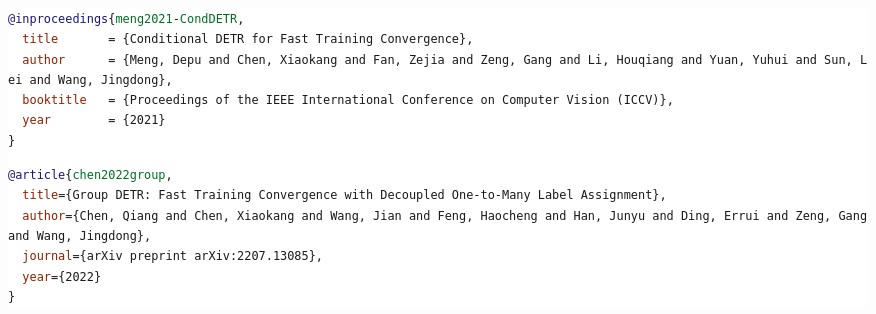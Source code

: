 ```bibtex
@inproceedings{meng2021-CondDETR,
  title       = {Conditional DETR for Fast Training Convergence},
  author      = {Meng, Depu and Chen, Xiaokang and Fan, Zejia and Zeng, Gang and Li, Houqiang and Yuan, Yuhui and Sun, Lei and Wang, Jingdong},
  booktitle   = {Proceedings of the IEEE International Conference on Computer Vision (ICCV)},
  year        = {2021}
}
```

```bibtex
@article{chen2022group,
  title={Group DETR: Fast Training Convergence with Decoupled One-to-Many Label Assignment},
  author={Chen, Qiang and Chen, Xiaokang and Wang, Jian and Feng, Haocheng and Han, Junyu and Ding, Errui and Zeng, Gang and Wang, Jingdong},
  journal={arXiv preprint arXiv:2207.13085},
  year={2022}
}
```

